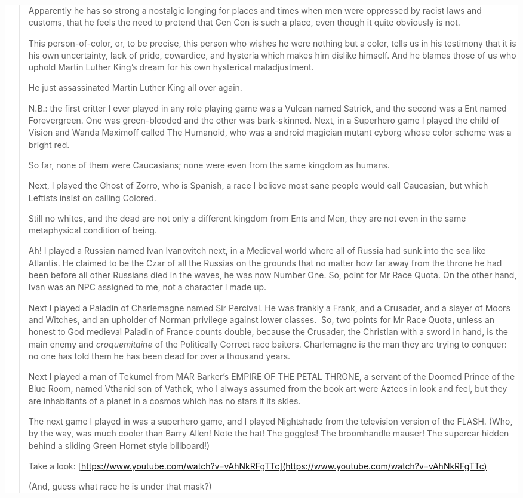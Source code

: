 > Apparently he has so strong a nostalgic longing for places and times when men were oppressed by racist laws and customs, that he feels the need to pretend that Gen Con is such a place, even though it quite obviously is not.
> 
> This person-of-color, or, to be precise, this person who wishes he were nothing but a color, tells us in his testimony that it is his own uncertainty, lack of pride, cowardice, and hysteria which makes him dislike himself. And he blames those of us who uphold Martin Luther King’s dream for his own hysterical maladjustment.
> 
> He just assassinated Martin Luther King all over again.
> 
> N.B.: the first critter I ever played in any role playing game was a Vulcan named Satrick, and the second was a Ent named Forevergreen. One was green-blooded and the other was bark-skinned. Next, in a Superhero game I played the child of Vision and Wanda Maximoff called The Humanoid, who was a android magician mutant cyborg whose color scheme was a bright red.
> 
> So far, none of them were Caucasians; none were even from the same kingdom as humans.
> 
> Next, I played the Ghost of Zorro, who is Spanish, a race I believe most sane people would call Caucasian, but which Leftists insist on calling Colored.
> 
> Still no whites, and the dead are not only a different kingdom from Ents and Men, they are not even in the same metaphysical condition of being.
> 
> Ah! I played a Russian named Ivan Ivanovitch next, in a Medieval world where all of Russia had sunk into the sea like Atlantis. He claimed to be the Czar of all the Russias on the grounds that no matter how far away from the throne he had been before all other Russians died in the waves, he was now Number One. So, point for Mr Race Quota. On the other hand, Ivan was an NPC assigned to me, not a character I made up.
> 
> Next I played a Paladin of Charlemagne named Sir Percival. He was frankly a Frank, and a Crusader, and a slayer of Moors and Witches, and an upholder of Norman privilege against lower classes.  So, two points for Mr Race Quota, unless an honest to God medieval Paladin of France counts double, because the Crusader, the Christian with a sword in hand, is the main enemy and *croquemitaine* of the Politically Correct race baiters. Charlemagne is the man they are trying to conquer: no one has told them he has been dead for over a thousand years.
> 
> Next I played a man of Tekumel from MAR Barker’s EMPIRE OF THE PETAL THRONE, a servant of the Doomed Prince of the Blue Room, named Vthanid son of Vathek, who I always assumed from the book art were Aztecs in look and feel, but they are inhabitants of a planet in a cosmos which has no stars it its skies.
> 
> The next game I played in was a superhero game, and I played Nightshade from the television version of the FLASH. (Who, by the way, was much cooler than Barry Allen! Note the hat! The goggles! The broomhandle mauser! The supercar hidden behind a sliding Green Hornet style billboard!)
> 
> Take a look: [https://www.youtube.com/watch?v=vAhNkRFgTTc](https://www.youtube.com/watch?v=vAhNkRFgTTc)
> 
> (And, guess what race he is under that mask?)
